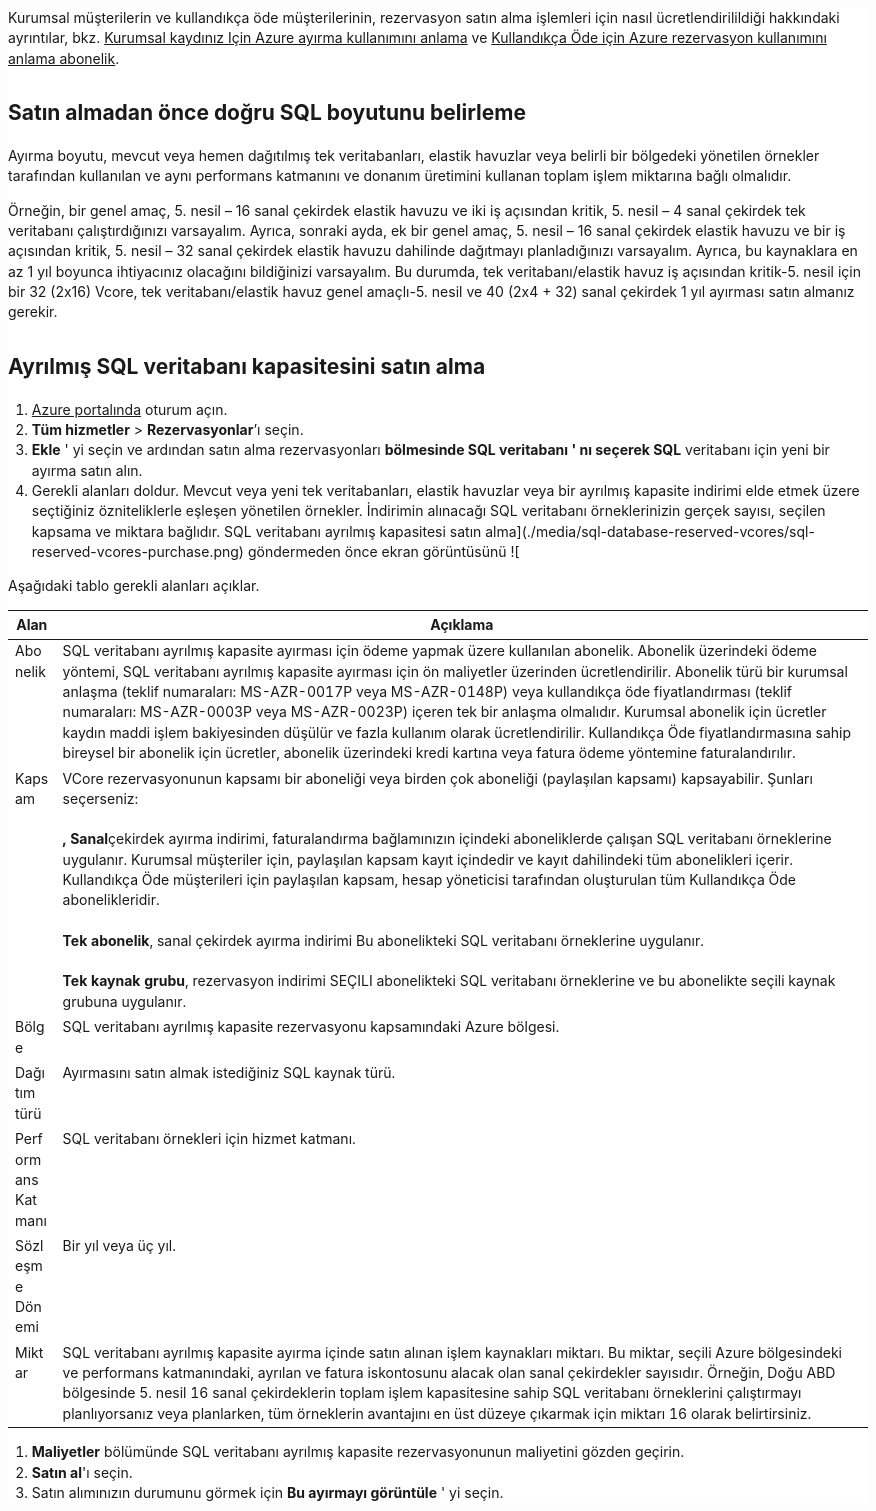 Kurumsal müşterilerin ve kullandıkça öde müşterilerinin, rezervasyon satın alma işlemleri için nasıl ücretlendirilildiği hakkındaki ayrıntılar, bkz. [Kurumsal kaydınız Için Azure ayırma kullanımını anlama](../billing/billing-understand-reserved-instance-usage-ea.md) ve [Kullandıkça Öde için Azure rezervasyon kullanımını anlama abonelik](../billing/billing-understand-reserved-instance-usage.md).

## <a name="determine-the-right-sql-size-before-purchase"></a>Satın almadan önce doğru SQL boyutunu belirleme

Ayırma boyutu, mevcut veya hemen dağıtılmış tek veritabanları, elastik havuzlar veya belirli bir bölgedeki yönetilen örnekler tarafından kullanılan ve aynı performans katmanını ve donanım üretimini kullanan toplam işlem miktarına bağlı olmalıdır.

Örneğin, bir genel amaç, 5. nesil – 16 sanal çekirdek elastik havuzu ve iki iş açısından kritik, 5. nesil – 4 sanal çekirdek tek veritabanı çalıştırdığınızı varsayalım. Ayrıca, sonraki ayda, ek bir genel amaç, 5. nesil – 16 sanal çekirdek elastik havuzu ve bir iş açısından kritik, 5. nesil – 32 sanal çekirdek elastik havuzu dahilinde dağıtmayı planladığınızı varsayalım. Ayrıca, bu kaynaklara en az 1 yıl boyunca ihtiyacınız olacağını bildiğinizi varsayalım. Bu durumda, tek veritabanı/elastik havuz iş açısından kritik-5. nesil için bir 32 (2x16) Vcore, tek veritabanı/elastik havuz genel amaçlı-5. nesil ve 40 (2x4 + 32) sanal çekirdek 1 yıl ayırması satın almanız gerekir.

## <a name="buy-sql-database-reserved-capacity"></a>Ayrılmış SQL veritabanı kapasitesini satın alma

1. [Azure portalında](https://portal.azure.com) oturum açın.
2. **Tüm hizmetler** > **Rezervasyonlar**’ı seçin.
3. **Ekle** ' yi seçin ve ardından satın alma rezervasyonları **bölmesinde SQL veritabanı ' nı seçerek SQL** veritabanı için yeni bir ayırma satın alın.
4. Gerekli alanları doldur. Mevcut veya yeni tek veritabanları, elastik havuzlar veya bir ayrılmış kapasite indirimi elde etmek üzere seçtiğiniz özniteliklerle eşleşen yönetilen örnekler. İndirimin alınacağı SQL veritabanı örneklerinizin gerçek sayısı, seçilen kapsama ve miktara bağlıdır.
    SQL veritabanı ayrılmış kapasitesi satın alma](./media/sql-database-reserved-vcores/sql-reserved-vcores-purchase.png) göndermeden önce ekran görüntüsünü ![

Aşağıdaki tablo gerekli alanları açıklar.

| Alan      | Açıklama|
|------------|--------------|
|Abonelik|SQL veritabanı ayrılmış kapasite ayırması için ödeme yapmak üzere kullanılan abonelik. Abonelik üzerindeki ödeme yöntemi, SQL veritabanı ayrılmış kapasite ayırması için ön maliyetler üzerinden ücretlendirilir. Abonelik türü bir kurumsal anlaşma (teklif numaraları: MS-AZR-0017P veya MS-AZR-0148P) veya kullandıkça öde fiyatlandırması (teklif numaraları: MS-AZR-0003P veya MS-AZR-0023P) içeren tek bir anlaşma olmalıdır. Kurumsal abonelik için ücretler kaydın maddi işlem bakiyesinden düşülür ve fazla kullanım olarak ücretlendirilir. Kullandıkça Öde fiyatlandırmasına sahip bireysel bir abonelik için ücretler, abonelik üzerindeki kredi kartına veya fatura ödeme yöntemine faturalandırılır.|
|Kapsam       |VCore rezervasyonunun kapsamı bir aboneliği veya birden çok aboneliği (paylaşılan kapsamı) kapsayabilir. Şunları seçerseniz: <br/><br/>**, Sanal**çekirdek ayırma indirimi, faturalandırma bağlamınızın içindeki aboneliklerde çalışan SQL veritabanı örneklerine uygulanır. Kurumsal müşteriler için, paylaşılan kapsam kayıt içindedir ve kayıt dahilindeki tüm abonelikleri içerir. Kullandıkça Öde müşterileri için paylaşılan kapsam, hesap yöneticisi tarafından oluşturulan tüm Kullandıkça Öde abonelikleridir.<br/><br/>**Tek abonelik**, sanal çekirdek ayırma indirimi Bu abonelikteki SQL veritabanı örneklerine uygulanır. <br/><br/>**Tek kaynak grubu**, rezervasyon indirimi SEÇILI abonelikteki SQL veritabanı örneklerine ve bu abonelikte seçili kaynak grubuna uygulanır.|
|Bölge      |SQL veritabanı ayrılmış kapasite rezervasyonu kapsamındaki Azure bölgesi.|
|Dağıtım türü|Ayırmasını satın almak istediğiniz SQL kaynak türü.|
|Performans Katmanı|SQL veritabanı örnekleri için hizmet katmanı.
|Sözleşme Dönemi        |Bir yıl veya üç yıl.|
|Miktar    |SQL veritabanı ayrılmış kapasite ayırma içinde satın alınan işlem kaynakları miktarı. Bu miktar, seçili Azure bölgesindeki ve performans katmanındaki, ayrılan ve fatura iskontosunu alacak olan sanal çekirdekler sayısıdır. Örneğin, Doğu ABD bölgesinde 5. nesil 16 sanal çekirdeklerin toplam işlem kapasitesine sahip SQL veritabanı örneklerini çalıştırmayı planlıyorsanız veya planlarken, tüm örneklerin avantajını en üst düzeye çıkarmak için miktarı 16 olarak belirtirsiniz. |

1. **Maliyetler** bölümünde SQL veritabanı ayrılmış kapasite rezervasyonunun maliyetini gözden geçirin.
1. **Satın al**'ı seçin.
1. Satın alımınızın durumunu görmek için **Bu ayırmayı görüntüle** ' yi seçin.
